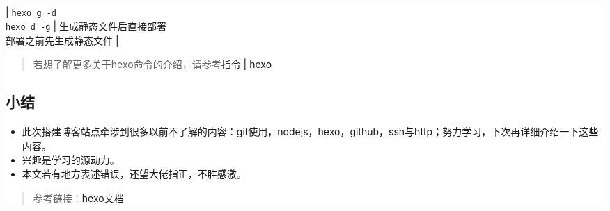 | `hexo g -d`<br>`hexo d -g`  | 生成静态文件后直接部署<br>部署之前先生成静态文件           |

> 若想了解更多关于hexo命令的介绍，请参考[指令 | hexo](https://hexo.io/zh-cn/docs/commands.html)

## 小结
- 此次搭建博客站点牵涉到很多以前不了解的内容：git使用，nodejs，hexo，github，ssh与http；努力学习，下次再详细介绍一下这些内容。
- 兴趣是学习的源动力。
- 本文若有地方表述错误，还望大佬指正，不胜感激。



> 参考链接：[hexo文档](https://hexo.io/zh-cn/docs/)